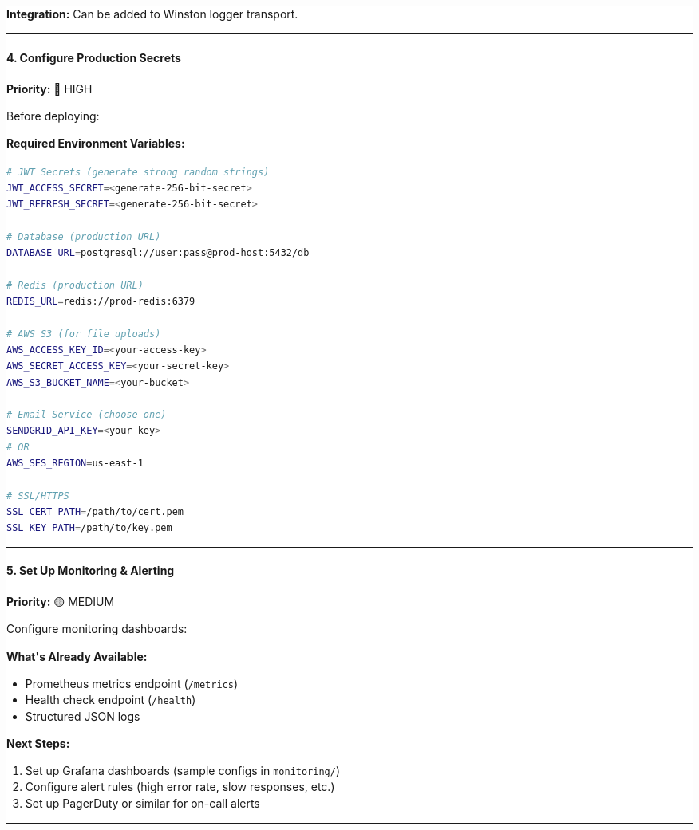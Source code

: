**Integration:** Can be added to Winston logger transport.

---

#### 4. Configure Production Secrets
**Priority:** 🔴 HIGH

Before deploying:

**Required Environment Variables:**
```bash
# JWT Secrets (generate strong random strings)
JWT_ACCESS_SECRET=<generate-256-bit-secret>
JWT_REFRESH_SECRET=<generate-256-bit-secret>

# Database (production URL)
DATABASE_URL=postgresql://user:pass@prod-host:5432/db

# Redis (production URL)
REDIS_URL=redis://prod-redis:6379

# AWS S3 (for file uploads)
AWS_ACCESS_KEY_ID=<your-access-key>
AWS_SECRET_ACCESS_KEY=<your-secret-key>
AWS_S3_BUCKET_NAME=<your-bucket>

# Email Service (choose one)
SENDGRID_API_KEY=<your-key>
# OR
AWS_SES_REGION=us-east-1

# SSL/HTTPS
SSL_CERT_PATH=/path/to/cert.pem
SSL_KEY_PATH=/path/to/key.pem
```

---

#### 5. Set Up Monitoring & Alerting
**Priority:** 🟡 MEDIUM

Configure monitoring dashboards:

**What's Already Available:**
- Prometheus metrics endpoint (`/metrics`)
- Health check endpoint (`/health`)
- Structured JSON logs

**Next Steps:**
1. Set up Grafana dashboards (sample configs in `monitoring/`)
2. Configure alert rules (high error rate, slow responses, etc.)
3. Set up PagerDuty or similar for on-call alerts

---
